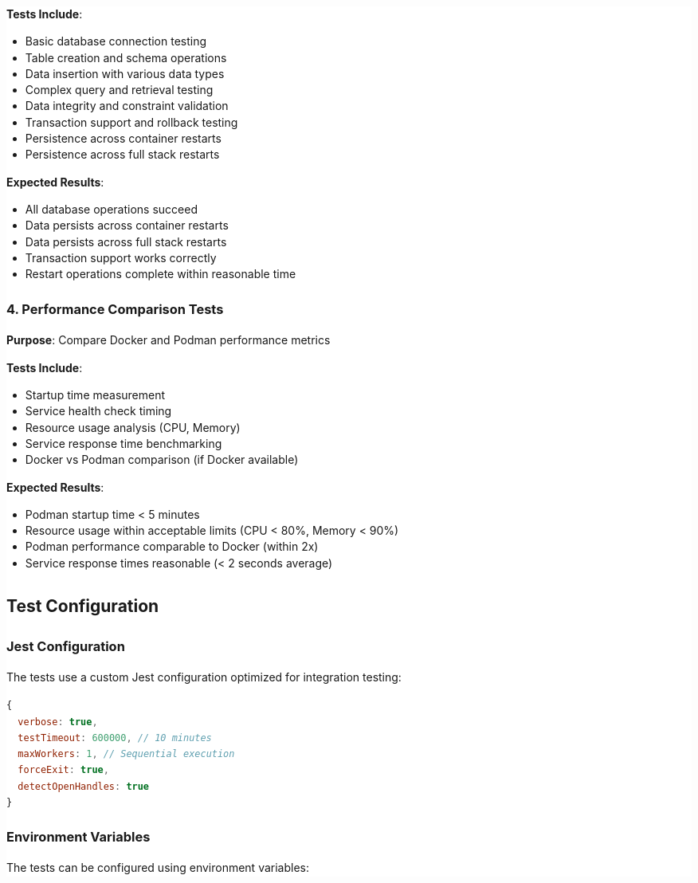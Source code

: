 **Tests Include**:
- Basic database connection testing
- Table creation and schema operations
- Data insertion with various data types
- Complex query and retrieval testing
- Data integrity and constraint validation
- Transaction support and rollback testing
- Persistence across container restarts
- Persistence across full stack restarts

**Expected Results**:
- All database operations succeed
- Data persists across container restarts
- Data persists across full stack restarts
- Transaction support works correctly
- Restart operations complete within reasonable time

### 4. Performance Comparison Tests

**Purpose**: Compare Docker and Podman performance metrics

**Tests Include**:
- Startup time measurement
- Service health check timing
- Resource usage analysis (CPU, Memory)
- Service response time benchmarking
- Docker vs Podman comparison (if Docker available)

**Expected Results**:
- Podman startup time < 5 minutes
- Resource usage within acceptable limits (CPU < 80%, Memory < 90%)
- Podman performance comparable to Docker (within 2x)
- Service response times reasonable (< 2 seconds average)

## Test Configuration

### Jest Configuration

The tests use a custom Jest configuration optimized for integration testing:

```javascript
{
  verbose: true,
  testTimeout: 600000, // 10 minutes
  maxWorkers: 1, // Sequential execution
  forceExit: true,
  detectOpenHandles: true
}
```

### Environment Variables

The tests can be configured using environment variables:

